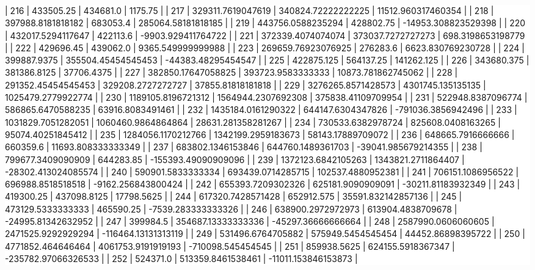 | 216 | 433505.25 | 434681.0 | 1175.75 |
| 217 | 329311.7619047619 | 340824.72222222225 | 11512.960317460354 |
| 218 | 397988.8181818182 | 683053.4 | 285064.58181818185 |
| 219 | 443756.0588235294 | 428802.75 | -14953.308823529398 |
| 220 | 432017.5294117647 | 422113.6 | -9903.929411764722 |
| 221 | 372339.4074074074 | 373037.7272727273 | 698.3198653198779 |
| 222 | 429696.45 | 439062.0 | 9365.549999999988 |
| 223 | 269659.76923076925 | 276283.6 | 6623.830769230728 |
| 224 | 399887.9375 | 355504.45454545453 | -44383.48295454547 |
| 225 | 422875.125 | 564137.25 | 141262.125 |
| 226 | 343680.375 | 381386.8125 | 37706.4375 |
| 227 | 382850.17647058825 | 393723.9583333333 | 10873.781862745062 |
| 228 | 291352.45454545453 | 329208.2727272727 | 37855.81818181818 |
| 229 | 3276265.8571428573 | 4301745.135135135 | 1025479.2779922774 |
| 230 | 1189105.8196721312 | 1564944.2307692308 | 375838.41109709954 |
| 231 | 522948.8387096774 | 586865.6470588235 | 63916.8083491461 |
| 232 | 1435184.0161290322 | 644147.6304347826 | -791036.3856942496 |
| 233 | 1031829.7051282051 | 1060460.9864864864 | 28631.281358281267 |
| 234 | 730533.6382978724 | 825608.0408163265 | 95074.40251845412 |
| 235 | 1284056.1170212766 | 1342199.2959183673 | 58143.17889709072 |
| 236 | 648665.7916666666 | 660359.6 | 11693.808333333349 |
| 237 | 683802.1346153846 | 644760.1489361703 | -39041.985679214355 |
| 238 | 799677.3409090909 | 644283.85 | -155393.49090909096 |
| 239 | 1372123.6842105263 | 1343821.2711864407 | -28302.413024085574 |
| 240 | 590901.5833333334 | 693439.0714285715 | 102537.4880952381 |
| 241 | 706151.1086956522 | 696988.8518518518 | -9162.256843800424 |
| 242 | 655393.7209302326 | 625181.9090909091 | -30211.81183932349 |
| 243 | 419300.25 | 437098.8125 | 17798.5625 |
| 244 | 617320.7428571428 | 652912.575 | 35591.832142857136 |
| 245 | 473129.5333333333 | 465590.25 | -7539.283333333326 |
| 246 | 638900.2972972973 | 613904.4838709678 | -24995.81342632952 |
| 247 | 399984.5 | 354687.13333333336 | -45297.36666666664 |
| 248 | 2587990.0606060605 | 2471525.9292929294 | -116464.13131313119 |
| 249 | 531496.6764705882 | 575949.5454545454 | 44452.86898395722 |
| 250 | 4771852.464646464 | 4061753.9191919193 | -710098.545454545 |
| 251 | 859938.5625 | 624155.5918367347 | -235782.97066326533 |
| 252 | 524371.0 | 513359.8461538461 | -11011.153846153873 |